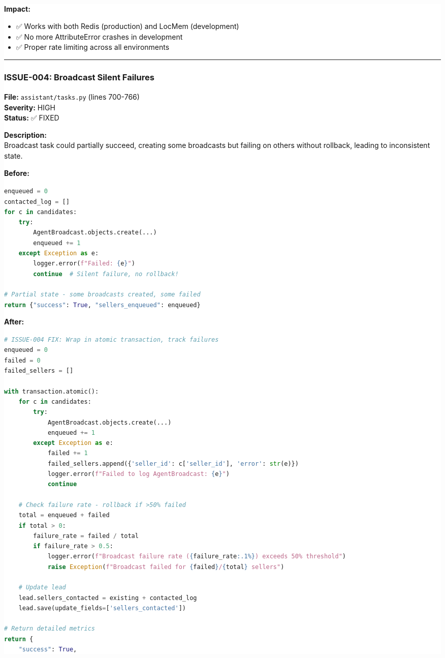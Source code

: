 **Impact:**  
- ✅ Works with both Redis (production) and LocMem (development)
- ✅ No more AttributeError crashes in development
- ✅ Proper rate limiting across all environments

---

### ISSUE-004: Broadcast Silent Failures
**File:** `assistant/tasks.py` (lines 700-766)  
**Severity:** HIGH  
**Status:** ✅ FIXED

**Description:**  
Broadcast task could partially succeed, creating some broadcasts but failing on others without rollback, leading to inconsistent state.

**Before:**
```python
enqueued = 0
contacted_log = []
for c in candidates:
    try:
        AgentBroadcast.objects.create(...)
        enqueued += 1
    except Exception as e:
        logger.error(f"Failed: {e}")
        continue  # Silent failure, no rollback!

# Partial state - some broadcasts created, some failed
return {"success": True, "sellers_enqueued": enqueued}
```

**After:**
```python
# ISSUE-004 FIX: Wrap in atomic transaction, track failures
enqueued = 0
failed = 0
failed_sellers = []

with transaction.atomic():
    for c in candidates:
        try:
            AgentBroadcast.objects.create(...)
            enqueued += 1
        except Exception as e:
            failed += 1
            failed_sellers.append({'seller_id': c['seller_id'], 'error': str(e)})
            logger.error(f"Failed to log AgentBroadcast: {e}")
            continue
    
    # Check failure rate - rollback if >50% failed
    total = enqueued + failed
    if total > 0:
        failure_rate = failed / total
        if failure_rate > 0.5:
            logger.error(f"Broadcast failure rate ({failure_rate:.1%}) exceeds 50% threshold")
            raise Exception(f"Broadcast failed for {failed}/{total} sellers")
    
    # Update lead
    lead.sellers_contacted = existing + contacted_log
    lead.save(update_fields=['sellers_contacted'])

# Return detailed metrics
return {
    "success": True,
```